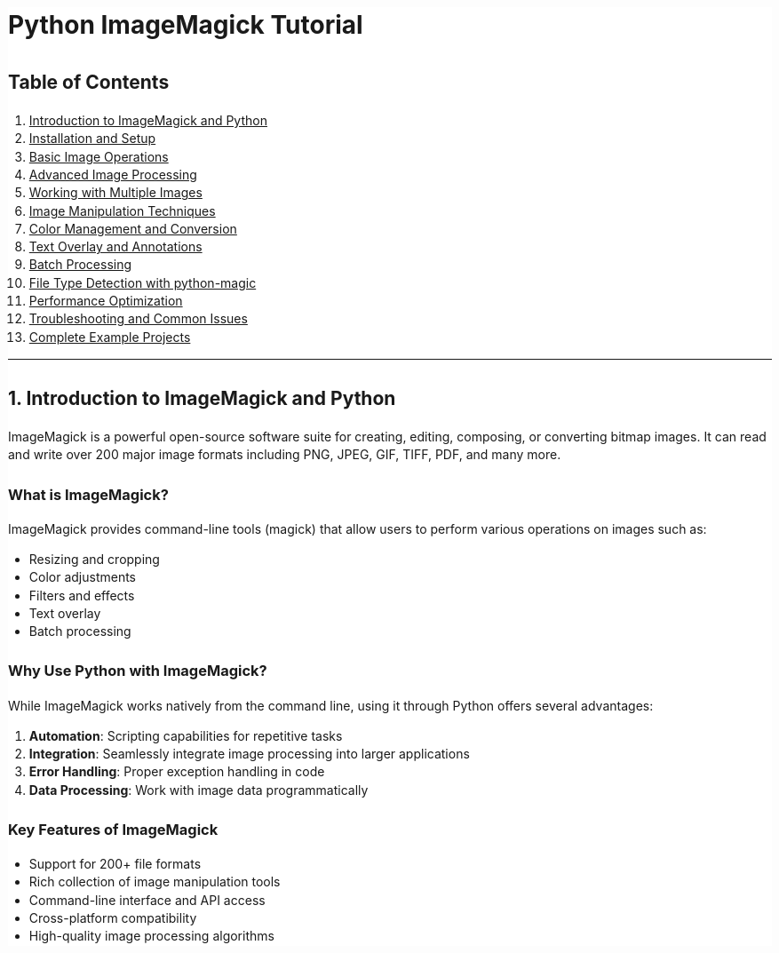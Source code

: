 # Python ImageMagick Tutorial

## Table of Contents

1. [Introduction to ImageMagick and Python](#1-introduction-to-imagemagick-and-python)
2. [Installation and Setup](#2-installation-and-setup)
3. [Basic Image Operations](#3-basic-image-operations)
4. [Advanced Image Processing](#4-advanced-image-processing)
5. [Working with Multiple Images](#5-working-with-multiple-images)
6. [Image Manipulation Techniques](#6-image-manipulation-techniques)
7. [Color Management and Conversion](#7-color-management-and-conversion)
8. [Text Overlay and Annotations](#8-text-overlay-and-annotations)
9. [Batch Processing](#9-batch-processing)
10. [File Type Detection with python-magic](#8-file-type-detection-with-python-magic)
11. [Performance Optimization](#10-performance-optimization)
12. [Troubleshooting and Common Issues](#11-troubleshooting-and-common-issues)
13. [Complete Example Projects](#12-complete-example-projects)

---

## 1. Introduction to ImageMagick and Python

ImageMagick is a powerful open-source software suite for creating, editing, composing, or converting bitmap images. It can read and write over 200 major image formats including PNG, JPEG, GIF, TIFF, PDF, and many more.

### What is ImageMagick?

ImageMagick provides command-line tools (magick) that allow users to perform various operations on images such as:
- Resizing and cropping
- Color adjustments
- Filters and effects
- Text overlay
- Batch processing

### Why Use Python with ImageMagick?

While ImageMagick works natively from the command line, using it through Python offers several advantages:

1. **Automation**: Scripting capabilities for repetitive tasks
2. **Integration**: Seamlessly integrate image processing into larger applications
3. **Error Handling**: Proper exception handling in code
4. **Data Processing**: Work with image data programmatically

### Key Features of ImageMagick

- Support for 200+ file formats
- Rich collection of image manipulation tools
- Command-line interface and API access
- Cross-platform compatibility
- High-quality image processing algorithms

